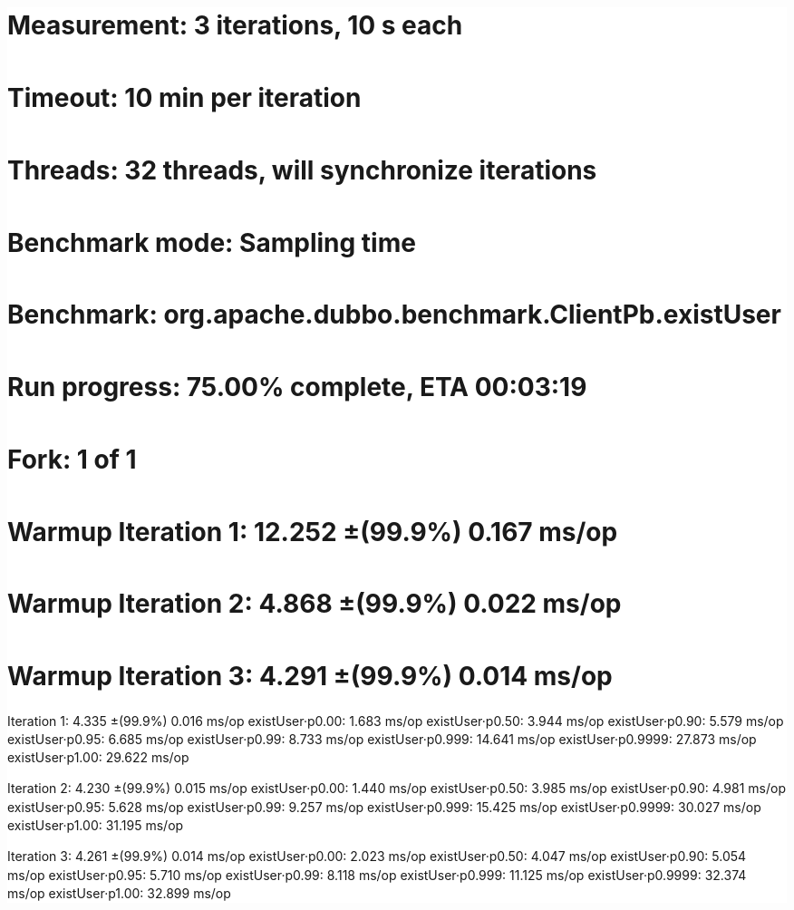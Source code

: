 # Measurement: 3 iterations, 10 s each
# Timeout: 10 min per iteration
# Threads: 32 threads, will synchronize iterations
# Benchmark mode: Sampling time
# Benchmark: org.apache.dubbo.benchmark.ClientPb.existUser

# Run progress: 75.00% complete, ETA 00:03:19
# Fork: 1 of 1
# Warmup Iteration   1: 12.252 ±(99.9%) 0.167 ms/op
# Warmup Iteration   2: 4.868 ±(99.9%) 0.022 ms/op
# Warmup Iteration   3: 4.291 ±(99.9%) 0.014 ms/op
Iteration   1: 4.335 ±(99.9%) 0.016 ms/op
                 existUser·p0.00:   1.683 ms/op
                 existUser·p0.50:   3.944 ms/op
                 existUser·p0.90:   5.579 ms/op
                 existUser·p0.95:   6.685 ms/op
                 existUser·p0.99:   8.733 ms/op
                 existUser·p0.999:  14.641 ms/op
                 existUser·p0.9999: 27.873 ms/op
                 existUser·p1.00:   29.622 ms/op

Iteration   2: 4.230 ±(99.9%) 0.015 ms/op
                 existUser·p0.00:   1.440 ms/op
                 existUser·p0.50:   3.985 ms/op
                 existUser·p0.90:   4.981 ms/op
                 existUser·p0.95:   5.628 ms/op
                 existUser·p0.99:   9.257 ms/op
                 existUser·p0.999:  15.425 ms/op
                 existUser·p0.9999: 30.027 ms/op
                 existUser·p1.00:   31.195 ms/op

Iteration   3: 4.261 ±(99.9%) 0.014 ms/op
                 existUser·p0.00:   2.023 ms/op
                 existUser·p0.50:   4.047 ms/op
                 existUser·p0.90:   5.054 ms/op
                 existUser·p0.95:   5.710 ms/op
                 existUser·p0.99:   8.118 ms/op
                 existUser·p0.999:  11.125 ms/op
                 existUser·p0.9999: 32.374 ms/op
                 existUser·p1.00:   32.899 ms/op
